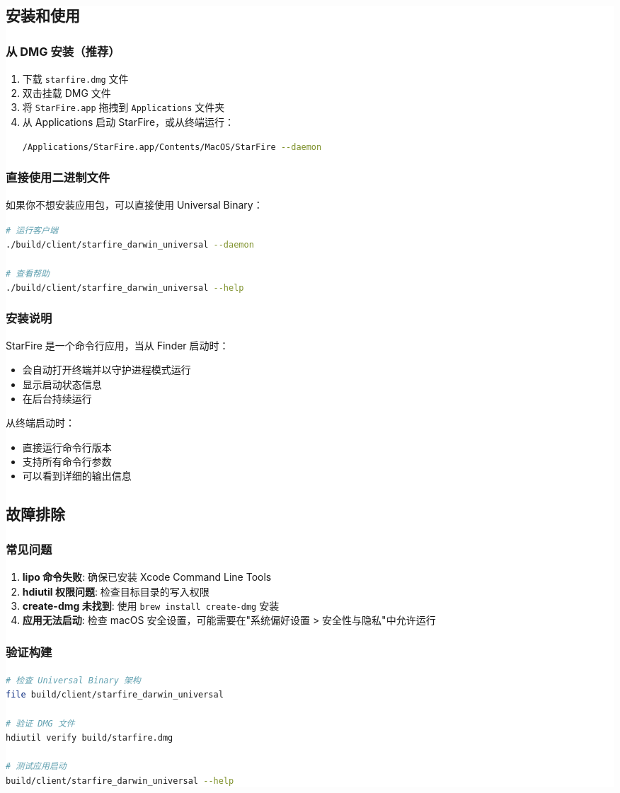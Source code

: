 ## 安装和使用

### 从 DMG 安装（推荐）

1. 下载 `starfire.dmg` 文件
2. 双击挂载 DMG 文件
3. 将 `StarFire.app` 拖拽到 `Applications` 文件夹
4. 从 Applications 启动 StarFire，或从终端运行：
   ```bash
   /Applications/StarFire.app/Contents/MacOS/StarFire --daemon
   ```

### 直接使用二进制文件

如果你不想安装应用包，可以直接使用 Universal Binary：

```bash
# 运行客户端
./build/client/starfire_darwin_universal --daemon

# 查看帮助
./build/client/starfire_darwin_universal --help
```

### 安装说明

StarFire 是一个命令行应用，当从 Finder 启动时：
- 会自动打开终端并以守护进程模式运行
- 显示启动状态信息
- 在后台持续运行

从终端启动时：
- 直接运行命令行版本
- 支持所有命令行参数
- 可以看到详细的输出信息

## 故障排除

### 常见问题

1. **lipo 命令失败**: 确保已安装 Xcode Command Line Tools
2. **hdiutil 权限问题**: 检查目标目录的写入权限
3. **create-dmg 未找到**: 使用 `brew install create-dmg` 安装
4. **应用无法启动**: 检查 macOS 安全设置，可能需要在"系统偏好设置 > 安全性与隐私"中允许运行

### 验证构建

```bash
# 检查 Universal Binary 架构
file build/client/starfire_darwin_universal

# 验证 DMG 文件
hdiutil verify build/starfire.dmg

# 测试应用启动
build/client/starfire_darwin_universal --help
```
